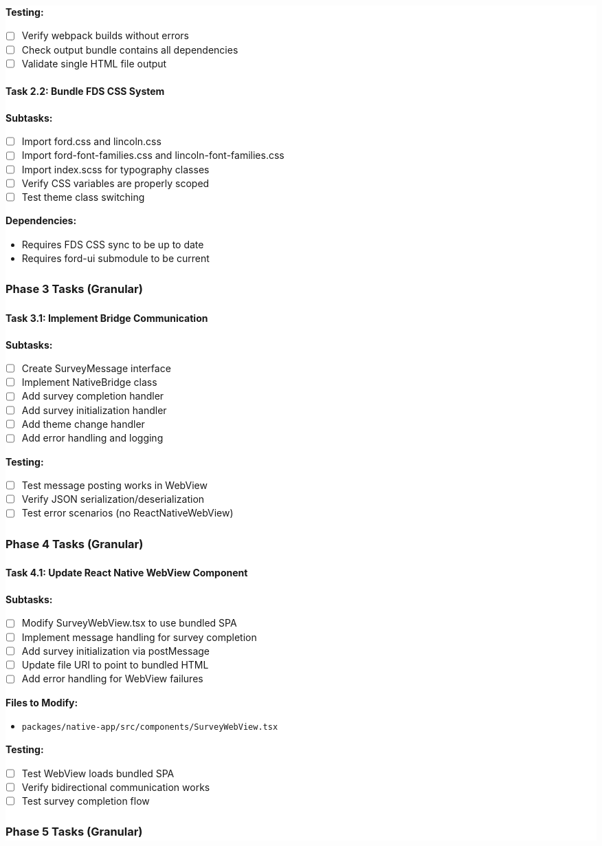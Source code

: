 **Testing:**
- [ ] Verify webpack builds without errors
- [ ] Check output bundle contains all dependencies
- [ ] Validate single HTML file output

#### Task 2.2: Bundle FDS CSS System
**Subtasks:**
- [ ] Import ford.css and lincoln.css
- [ ] Import ford-font-families.css and lincoln-font-families.css
- [ ] Import index.scss for typography classes
- [ ] Verify CSS variables are properly scoped
- [ ] Test theme class switching

**Dependencies:**
- Requires FDS CSS sync to be up to date
- Requires ford-ui submodule to be current

### Phase 3 Tasks (Granular)

#### Task 3.1: Implement Bridge Communication
**Subtasks:**
- [ ] Create SurveyMessage interface
- [ ] Implement NativeBridge class
- [ ] Add survey completion handler
- [ ] Add survey initialization handler
- [ ] Add theme change handler
- [ ] Add error handling and logging

**Testing:**
- [ ] Test message posting works in WebView
- [ ] Verify JSON serialization/deserialization
- [ ] Test error scenarios (no ReactNativeWebView)

### Phase 4 Tasks (Granular)

#### Task 4.1: Update React Native WebView Component
**Subtasks:**
- [ ] Modify SurveyWebView.tsx to use bundled SPA
- [ ] Implement message handling for survey completion
- [ ] Add survey initialization via postMessage
- [ ] Update file URI to point to bundled HTML
- [ ] Add error handling for WebView failures

**Files to Modify:**
- `packages/native-app/src/components/SurveyWebView.tsx`

**Testing:**
- [ ] Test WebView loads bundled SPA
- [ ] Verify bidirectional communication works
- [ ] Test survey completion flow

### Phase 5 Tasks (Granular)

